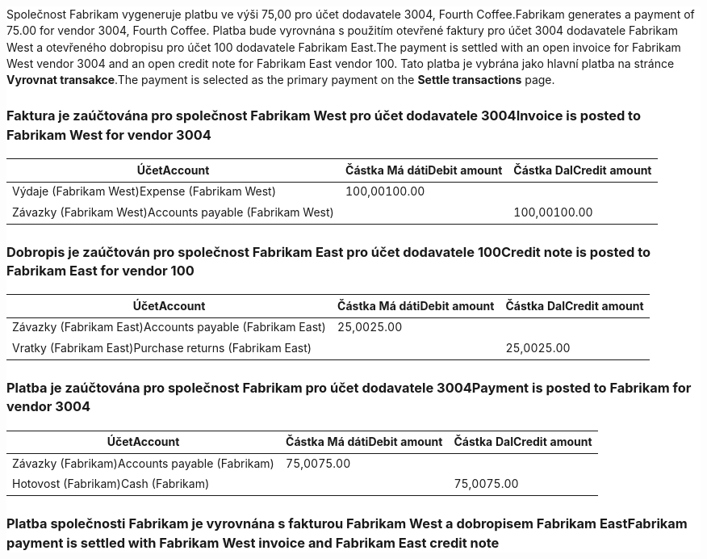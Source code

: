 <span data-ttu-id="2c8b6-325">Společnost Fabrikam vygeneruje platbu ve výši 75,00 pro účet dodavatele 3004, Fourth Coffee.</span><span class="sxs-lookup"><span data-stu-id="2c8b6-325">Fabrikam generates a payment of 75.00 for vendor 3004, Fourth Coffee.</span></span> <span data-ttu-id="2c8b6-326">Platba bude vyrovnána s použitím otevřené faktury pro účet 3004 dodavatele Fabrikam West a otevřeného dobropisu pro účet 100 dodavatele Fabrikam East.</span><span class="sxs-lookup"><span data-stu-id="2c8b6-326">The payment is settled with an open invoice for Fabrikam West vendor 3004 and an open credit note for Fabrikam East vendor 100.</span></span> <span data-ttu-id="2c8b6-327">Tato platba je vybrána jako hlavní platba na stránce **Vyrovnat transakce**.</span><span class="sxs-lookup"><span data-stu-id="2c8b6-327">The payment is selected as the primary payment on the **Settle transactions** page.</span></span>

### <a name="invoice-is-posted-to-fabrikam-west-for-vendor-3004"></a><span data-ttu-id="2c8b6-328">Faktura je zaúčtována pro společnost Fabrikam West pro účet dodavatele 3004</span><span class="sxs-lookup"><span data-stu-id="2c8b6-328">Invoice is posted to Fabrikam West for vendor 3004</span></span>

| <span data-ttu-id="2c8b6-329">Účet</span><span class="sxs-lookup"><span data-stu-id="2c8b6-329">Account</span></span>                          | <span data-ttu-id="2c8b6-330">Částka Má dáti</span><span class="sxs-lookup"><span data-stu-id="2c8b6-330">Debit amount</span></span> | <span data-ttu-id="2c8b6-331">Částka Dal</span><span class="sxs-lookup"><span data-stu-id="2c8b6-331">Credit amount</span></span> |
|----------------------------------|--------------|---------------|
| <span data-ttu-id="2c8b6-332">Výdaje (Fabrikam West)</span><span class="sxs-lookup"><span data-stu-id="2c8b6-332">Expense (Fabrikam West)</span></span>          | <span data-ttu-id="2c8b6-333">100,00</span><span class="sxs-lookup"><span data-stu-id="2c8b6-333">100.00</span></span>       |               |
| <span data-ttu-id="2c8b6-334">Závazky (Fabrikam West)</span><span class="sxs-lookup"><span data-stu-id="2c8b6-334">Accounts payable (Fabrikam West)</span></span> |              | <span data-ttu-id="2c8b6-335">100,00</span><span class="sxs-lookup"><span data-stu-id="2c8b6-335">100.00</span></span>        |

### <a name="credit-note-is-posted-to-fabrikam-east-for-vendor-100"></a><span data-ttu-id="2c8b6-336">Dobropis je zaúčtován pro společnost Fabrikam East pro účet dodavatele 100</span><span class="sxs-lookup"><span data-stu-id="2c8b6-336">Credit note is posted to Fabrikam East for vendor 100</span></span>

| <span data-ttu-id="2c8b6-337">Účet</span><span class="sxs-lookup"><span data-stu-id="2c8b6-337">Account</span></span>                          | <span data-ttu-id="2c8b6-338">Částka Má dáti</span><span class="sxs-lookup"><span data-stu-id="2c8b6-338">Debit amount</span></span> | <span data-ttu-id="2c8b6-339">Částka Dal</span><span class="sxs-lookup"><span data-stu-id="2c8b6-339">Credit amount</span></span> |
|----------------------------------|--------------|---------------|
| <span data-ttu-id="2c8b6-340">Závazky (Fabrikam East)</span><span class="sxs-lookup"><span data-stu-id="2c8b6-340">Accounts payable (Fabrikam East)</span></span> | <span data-ttu-id="2c8b6-341">25,00</span><span class="sxs-lookup"><span data-stu-id="2c8b6-341">25.00</span></span>        |               |
| <span data-ttu-id="2c8b6-342">Vratky (Fabrikam East)</span><span class="sxs-lookup"><span data-stu-id="2c8b6-342">Purchase returns (Fabrikam East)</span></span> |              | <span data-ttu-id="2c8b6-343">25,00</span><span class="sxs-lookup"><span data-stu-id="2c8b6-343">25.00</span></span>         |

### <a name="payment-is-posted-to-fabrikam-for-vendor-3004"></a><span data-ttu-id="2c8b6-344">Platba je zaúčtována pro společnost Fabrikam pro účet dodavatele 3004</span><span class="sxs-lookup"><span data-stu-id="2c8b6-344">Payment is posted to Fabrikam for vendor 3004</span></span>

| <span data-ttu-id="2c8b6-345">Účet</span><span class="sxs-lookup"><span data-stu-id="2c8b6-345">Account</span></span>                     | <span data-ttu-id="2c8b6-346">Částka Má dáti</span><span class="sxs-lookup"><span data-stu-id="2c8b6-346">Debit amount</span></span> | <span data-ttu-id="2c8b6-347">Částka Dal</span><span class="sxs-lookup"><span data-stu-id="2c8b6-347">Credit amount</span></span> |
|-----------------------------|--------------|---------------|
| <span data-ttu-id="2c8b6-348">Závazky (Fabrikam)</span><span class="sxs-lookup"><span data-stu-id="2c8b6-348">Accounts payable (Fabrikam)</span></span> | <span data-ttu-id="2c8b6-349">75,00</span><span class="sxs-lookup"><span data-stu-id="2c8b6-349">75.00</span></span>        |               |
| <span data-ttu-id="2c8b6-350">Hotovost (Fabrikam)</span><span class="sxs-lookup"><span data-stu-id="2c8b6-350">Cash (Fabrikam)</span></span>             |              | <span data-ttu-id="2c8b6-351">75,00</span><span class="sxs-lookup"><span data-stu-id="2c8b6-351">75.00</span></span>         |

### <a name="fabrikam-payment-is-settled-with-fabrikam-west-invoice-and-fabrikam-east-credit-note"></a><span data-ttu-id="2c8b6-352">Platba společnosti Fabrikam je vyrovnána s fakturou Fabrikam West a dobropisem Fabrikam East</span><span class="sxs-lookup"><span data-stu-id="2c8b6-352">Fabrikam payment is settled with Fabrikam West invoice and Fabrikam East credit note</span></span>
